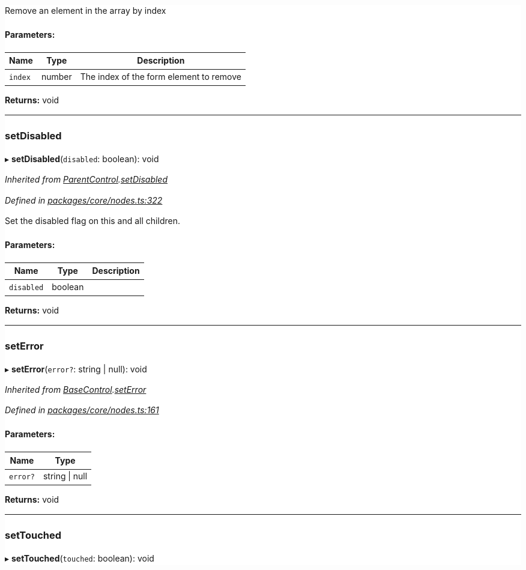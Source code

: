 Remove an element in the array by index

#### Parameters:

Name | Type | Description |
------ | ------ | ------ |
`index` | number | The index of the form element to remove  |

**Returns:** void

___

### setDisabled

▸ **setDisabled**(`disabled`: boolean): void

*Inherited from [ParentControl](_core_nodes_.parentcontrol.md).[setDisabled](_core_nodes_.parentcontrol.md#setdisabled)*

*Defined in [packages/core/nodes.ts:322](https://github.com/doolse/react-typed-form/blob/2a3f260/packages/core/nodes.ts#L322)*

Set the disabled flag on this and all children.

#### Parameters:

Name | Type | Description |
------ | ------ | ------ |
`disabled` | boolean |   |

**Returns:** void

___

### setError

▸ **setError**(`error?`: string \| null): void

*Inherited from [BaseControl](_core_nodes_.basecontrol.md).[setError](_core_nodes_.basecontrol.md#seterror)*

*Defined in [packages/core/nodes.ts:161](https://github.com/doolse/react-typed-form/blob/2a3f260/packages/core/nodes.ts#L161)*

#### Parameters:

Name | Type |
------ | ------ |
`error?` | string \| null |

**Returns:** void

___

### setTouched

▸ **setTouched**(`touched`: boolean): void
